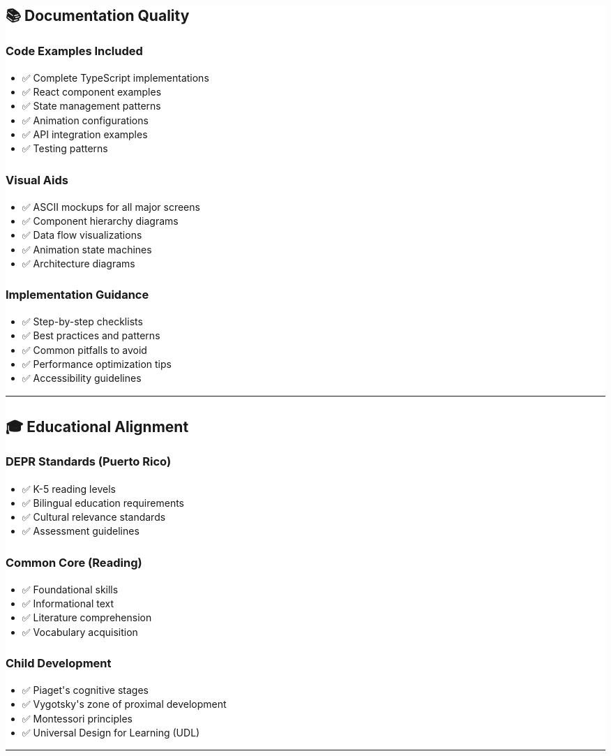 
## 📚 Documentation Quality

### Code Examples Included
- ✅ Complete TypeScript implementations
- ✅ React component examples
- ✅ State management patterns
- ✅ Animation configurations
- ✅ API integration examples
- ✅ Testing patterns

### Visual Aids
- ✅ ASCII mockups for all major screens
- ✅ Component hierarchy diagrams
- ✅ Data flow visualizations
- ✅ Animation state machines
- ✅ Architecture diagrams

### Implementation Guidance
- ✅ Step-by-step checklists
- ✅ Best practices and patterns
- ✅ Common pitfalls to avoid
- ✅ Performance optimization tips
- ✅ Accessibility guidelines

---

## 🎓 Educational Alignment

### DEPR Standards (Puerto Rico)
- ✅ K-5 reading levels
- ✅ Bilingual education requirements
- ✅ Cultural relevance standards
- ✅ Assessment guidelines

### Common Core (Reading)
- ✅ Foundational skills
- ✅ Informational text
- ✅ Literature comprehension
- ✅ Vocabulary acquisition

### Child Development
- ✅ Piaget's cognitive stages
- ✅ Vygotsky's zone of proximal development
- ✅ Montessori principles
- ✅ Universal Design for Learning (UDL)

---
